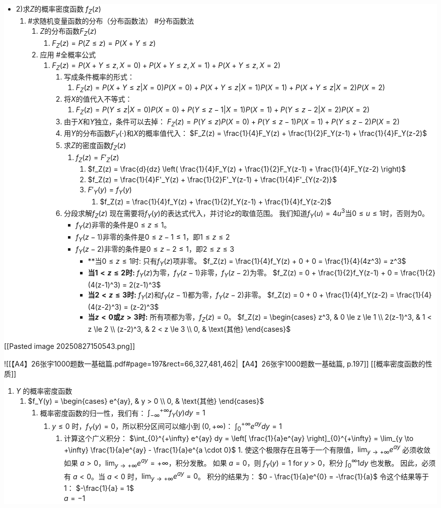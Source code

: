 - 2)求$Z$的概率密度函数 $f_Z(z)$ 
	1. #求随机变量函数的分布（分布函数法）   #分布函数法 
		1. $Z$的分布函数$F_Z(z)$
			1. $F_Z(z) = P(Z \le z) = P(X+Y \le z)$
		2. 应用 #全概率公式
			1. $F_Z(z) = P(X+Y \le z, X=0) + P(X+Y \le z, X=1) + P(X+Y \le z, X=2)$ 
				1. 写成条件概率的形式： 
					1. $F_Z(z) = P(X+Y \le z | X=0)P(X=0) + P(X+Y \le z | X=1)P(X=1) + P(X+Y \le z | X=2)P(X=2)$
				2. 将$X$的值代入不等式：
					1. $F_Z(z) = P(Y \le z | X=0)P(X=0) + P(Y \le z-1 | X=1)P(X=1) + P(Y \le z-2 | X=2)P(X=2)$ 
				3. 由于$X$和$Y$独立，条件可以去掉：
					$F_Z(z) = P(Y \le z)P(X=0) + P(Y \le z-1)P(X=1) + P(Y \le z-2)P(X=2)$
				4. 用$Y$的分布函数$F_Y(\cdot)$和$X$的概率值代入：
				    $F_Z(z) = \frac{1}{4}F_Y(z) + \frac{1}{2}F_Y(z-1) + \frac{1}{4}F_Y(z-2)$ 
				5.  求$Z$的密度函数$f_Z(z)$  
					1. $f_Z(z) = F'_Z(z)$ 
						1. $f_Z(z) = \frac{d}{dz} \left( \frac{1}{4}F_Y(z) + \frac{1}{2}F_Y(z-1) + \frac{1}{4}F_Y(z-2) \right)$ 
						2. $f_Z(z) = \frac{1}{4}F'_Y(z) + \frac{1}{2}F'_Y(z-1) + \frac{1}{4}F'_{Y(z-2)}$ 
						3. $F'_Y(y) = f_Y(y)$ 
							1. $f_Z(z) = \frac{1}{4}f_Y(z) + \frac{1}{2}f_Y(z-1) + \frac{1}{4}f_Y(z-2)$
				6. 分段求解$f_Z(z)$
				    现在需要将$f_Y(y)$的表达式代入，并讨论$z$的取值范围。
				    我们知道$f_Y(u) = 4u^3$当$0 \le u \le 1$时，否则为$0$。
				    *   $f_Y(z)$非零的条件是$0 \le z \le 1$。
				    *   $f_Y(z-1)$非零的条件是$0 \le z-1 \le 1$，即$1 \le z \le 2$
				    *   $f_Y(z-2)$非零的条件是$0 \le z-2 \le 1$，即$2 \le z \le 3$
						*   **当$0 \le z \le 1$时:
					        只有$f_Y(z)$项非零。
					        $f_Z(z) = \frac{1}{4}f_Y(z) + 0 + 0 = \frac{1}{4}(4z^3) = z^3$
						*   **当$1 < z \le 2$时:**
					        $f_Y(z)$为零，$f_Y(z-1)$非零，$f_Y(z-2)$为零。
					        $f_Z(z) = 0 + \frac{1}{2}f_Y(z-1) + 0 = \frac{1}{2}(4(z-1)^3) = 2(z-1)^3$
					    *   **当$2 < z \le 3$时:**
							$f_Y(z)$和$f_Y(z-1)$都为零，$f_Y(z-2)$非零。
					        $f_Z(z) = 0 + 0 + \frac{1}{4}f_Y(z-2) = \frac{1}{4}(4(z-2)^3) = (z-2)^3$
					    *   **当$z < 0$或$z > 3$时:**
					        所有项都为零，$f_Z(z) = 0$。
				    $f_Z(z) = \begin{cases} z^3, & 0 \le z \le 1 \\ 2(z-1)^3, & 1 < z \le 2 \\ (z-2)^3, & 2 < z \le 3 \\ 0, & \text{其他} \end{cases}$ 
			
		
[[Pasted image 20250827150543.png]]


![[【A4】26张宇1000题数一基础篇.pdf#page=197&rect=66,327,481,462|【A4】26张宇1000题数一基础篇, p.197]]
[[概率密度函数的性质]]
1.  $Y$ 的概率密度函数 
	1.  $f_Y(y) = \begin{cases} e^{ay}, & y > 0 \\ 0, & \text{其他} \end{cases}$  
		1. 概率密度函数的归一性，我们有：
			$\int_{-\infty}^{+\infty} f_Y(y) dy = 1$  
			1. $y \le 0$ 时，$f_Y(y) = 0$，所以积分区间可以缩小到 $(0, +\infty)$：
				$\int_{0}^{+\infty} e^{ay} dy = 1$   
				1. 计算这个广义积分：
					$\int_{0}^{+\infty} e^{ay} dy = \left[ \frac{1}{a}e^{ay} \right]_{0}^{+\infty} = \lim_{y \to +\infty} \frac{1}{a}e^{ay} - \frac{1}{a}e^{a \cdot 0}$
						1. 使这个极限存在且等于一个有限值，$\lim_{y \to +\infty} e^{ay}$ 必须收敛
						    如果 $a > 0$，$\lim_{y \to +\infty} e^{ay} = +\infty$，积分发散。
							如果 $a = 0$，则 $f_Y(y)=1$ for $y>0$，积分 $\int_0^\infty 1 dy$ 也发散。
							因此，必须有 $a < 0$。当 $a < 0$ 时，$\lim_{y \to +\infty} e^{ay} = 0$。
					积分的结果为：
					$0 - \frac{1}{a}e^{0} = -\frac{1}{a}$
						令这个结果等于1：
							$-\frac{1}{a} = 1$  
							$a = -1$ 